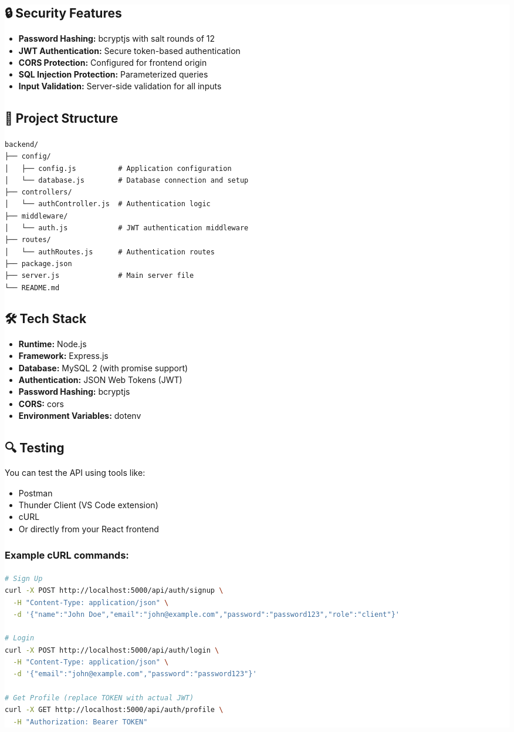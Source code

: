 ## 🔒 Security Features

- **Password Hashing:** bcryptjs with salt rounds of 12
- **JWT Authentication:** Secure token-based authentication
- **CORS Protection:** Configured for frontend origin
- **SQL Injection Protection:** Parameterized queries
- **Input Validation:** Server-side validation for all inputs

## 📁 Project Structure

```
backend/
├── config/
│   ├── config.js          # Application configuration
│   └── database.js        # Database connection and setup
├── controllers/
│   └── authController.js  # Authentication logic
├── middleware/
│   └── auth.js            # JWT authentication middleware
├── routes/
│   └── authRoutes.js      # Authentication routes
├── package.json
├── server.js              # Main server file
└── README.md
```

## 🛠️ Tech Stack

- **Runtime:** Node.js
- **Framework:** Express.js
- **Database:** MySQL 2 (with promise support)
- **Authentication:** JSON Web Tokens (JWT)
- **Password Hashing:** bcryptjs
- **CORS:** cors
- **Environment Variables:** dotenv

## 🔍 Testing

You can test the API using tools like:
- Postman
- Thunder Client (VS Code extension)
- cURL
- Or directly from your React frontend

### Example cURL commands:

```bash
# Sign Up
curl -X POST http://localhost:5000/api/auth/signup \
  -H "Content-Type: application/json" \
  -d '{"name":"John Doe","email":"john@example.com","password":"password123","role":"client"}'

# Login
curl -X POST http://localhost:5000/api/auth/login \
  -H "Content-Type: application/json" \
  -d '{"email":"john@example.com","password":"password123"}'

# Get Profile (replace TOKEN with actual JWT)
curl -X GET http://localhost:5000/api/auth/profile \
  -H "Authorization: Bearer TOKEN"
```
